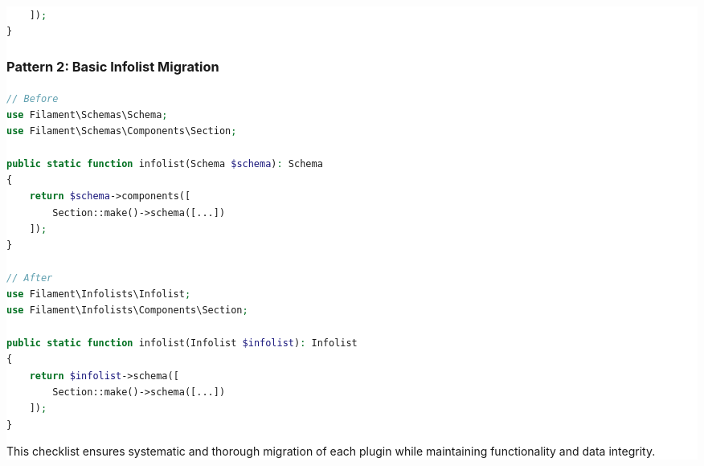 ```php
    ]);
}
```

### Pattern 2: Basic Infolist Migration
```php
// Before
use Filament\Schemas\Schema;
use Filament\Schemas\Components\Section;

public static function infolist(Schema $schema): Schema
{
    return $schema->components([
        Section::make()->schema([...])
    ]);
}

// After
use Filament\Infolists\Infolist;
use Filament\Infolists\Components\Section;

public static function infolist(Infolist $infolist): Infolist
{
    return $infolist->schema([
        Section::make()->schema([...])
    ]);
}
```

This checklist ensures systematic and thorough migration of each plugin while maintaining functionality and data integrity.
